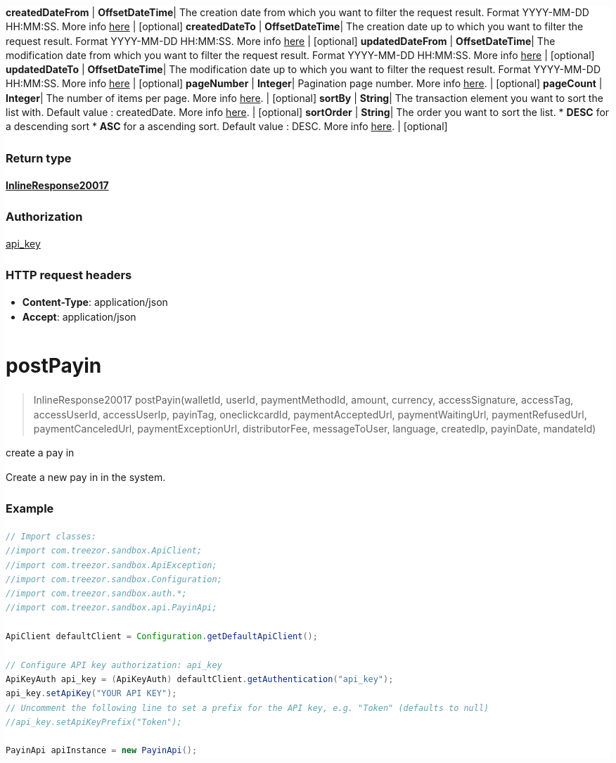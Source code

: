  **createdDateFrom** | **OffsetDateTime**| The creation date from which you want to filter the request result. Format YYYY-MM-DD HH:MM:SS. More info [here](https://agent.treezor.com/lists)  | [optional]
 **createdDateTo** | **OffsetDateTime**| The creation date up to which you want to filter the request result. Format YYYY-MM-DD HH:MM:SS. More info [here](https://agent.treezor.com/lists)  | [optional]
 **updatedDateFrom** | **OffsetDateTime**| The modification date from which you want to filter the request result. Format YYYY-MM-DD HH:MM:SS. More info [here](https://agent.treezor.com/lists)  | [optional]
 **updatedDateTo** | **OffsetDateTime**| The modification date up to which you want to filter the request result. Format YYYY-MM-DD HH:MM:SS. More info [here](https://agent.treezor.com/lists)  | [optional]
 **pageNumber** | **Integer**| Pagination page number. More info [here](https://agent.treezor.com/lists).  | [optional]
 **pageCount** | **Integer**| The number of items per page. More info [here](https://agent.treezor.com/lists).  | [optional]
 **sortBy** | **String**| The transaction element you want to sort the list with. Default value : createdDate. More info [here](https://agent.treezor.com/lists).  | [optional]
 **sortOrder** | **String**| The order you want to sort the list. * **DESC** for a descending sort * **ASC** for a ascending sort.  Default value : DESC. More info [here](https://agent.treezor.com/lists).  | [optional]

### Return type

[**InlineResponse20017**](InlineResponse20017.md)

### Authorization

[api_key](../README.md#api_key)

### HTTP request headers

 - **Content-Type**: application/json
 - **Accept**: application/json

<a name="postPayin"></a>
# **postPayin**
> InlineResponse20017 postPayin(walletId, userId, paymentMethodId, amount, currency, accessSignature, accessTag, accessUserId, accessUserIp, payinTag, oneclickcardId, paymentAcceptedUrl, paymentWaitingUrl, paymentRefusedUrl, paymentCanceledUrl, paymentExceptionUrl, distributorFee, messageToUser, language, createdIp, payinDate, mandateId)

create a pay in

Create a new pay in in the system.

### Example
```java
// Import classes:
//import com.treezor.sandbox.ApiClient;
//import com.treezor.sandbox.ApiException;
//import com.treezor.sandbox.Configuration;
//import com.treezor.sandbox.auth.*;
//import com.treezor.sandbox.api.PayinApi;

ApiClient defaultClient = Configuration.getDefaultApiClient();

// Configure API key authorization: api_key
ApiKeyAuth api_key = (ApiKeyAuth) defaultClient.getAuthentication("api_key");
api_key.setApiKey("YOUR API KEY");
// Uncomment the following line to set a prefix for the API key, e.g. "Token" (defaults to null)
//api_key.setApiKeyPrefix("Token");

PayinApi apiInstance = new PayinApi();
```